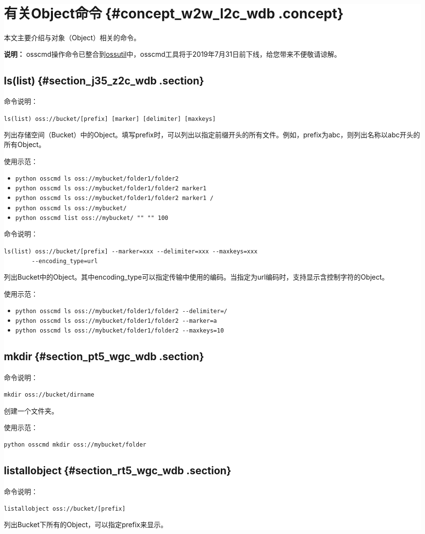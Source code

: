 # 有关Object命令 {#concept_w2w_l2c_wdb .concept}

本文主要介绍与对象（Object）相关的命令。

**说明：** osscmd操作命令已整合到[ossutil](cn.zh-CN/常用工具/命令行工具ossutil/概述.md#)中，osscmd工具将于2019年7月31日前下线，给您带来不便敬请谅解。

## ls\(list\) {#section_j35_z2c_wdb .section}

命令说明：

`ls(list) oss://bucket/[prefix] [marker] [delimiter] [maxkeys]`

列出存储空间（Bucket）中的Object。填写prefix时，可以列出以指定前缀开头的所有文件。例如，prefix为abc，则列出名称以abc开头的所有Object。

使用示范：

-   `python osscmd ls oss://mybucket/folder1/folder2`
-   `python osscmd ls oss://mybucket/folder1/folder2 marker1`
-   `python osscmd ls oss://mybucket/folder1/folder2 marker1 /`
-   `python osscmd ls oss://mybucket/`
-   `python osscmd list oss://mybucket/ "" "" 100`

命令说明：

``` {#codeblock_cpy_50a_4cm}
ls(list) oss://bucket/[prefix] --marker=xxx --delimiter=xxx --maxkeys=xxx
        --encoding_type=url
```

列出Bucket中的Object。其中encoding\_type可以指定传输中使用的编码。当指定为url编码时，支持显示含控制字符的Object。

使用示范：

-   `python osscmd ls oss://mybucket/folder1/folder2 --delimiter=/`
-   `python osscmd ls oss://mybucket/folder1/folder2 --marker=a`
-   `python osscmd ls oss://mybucket/folder1/folder2 --maxkeys=10`

## mkdir {#section_pt5_wgc_wdb .section}

命令说明：

`mkdir oss://bucket/dirname`

创建一个文件夹。

使用示范：

 `python osscmd mkdir oss://mybucket/folder`

## listallobject {#section_rt5_wgc_wdb .section}

命令说明：

`listallobject oss://bucket/[prefix]`

列出Bucket下所有的Object，可以指定prefix来显示。
